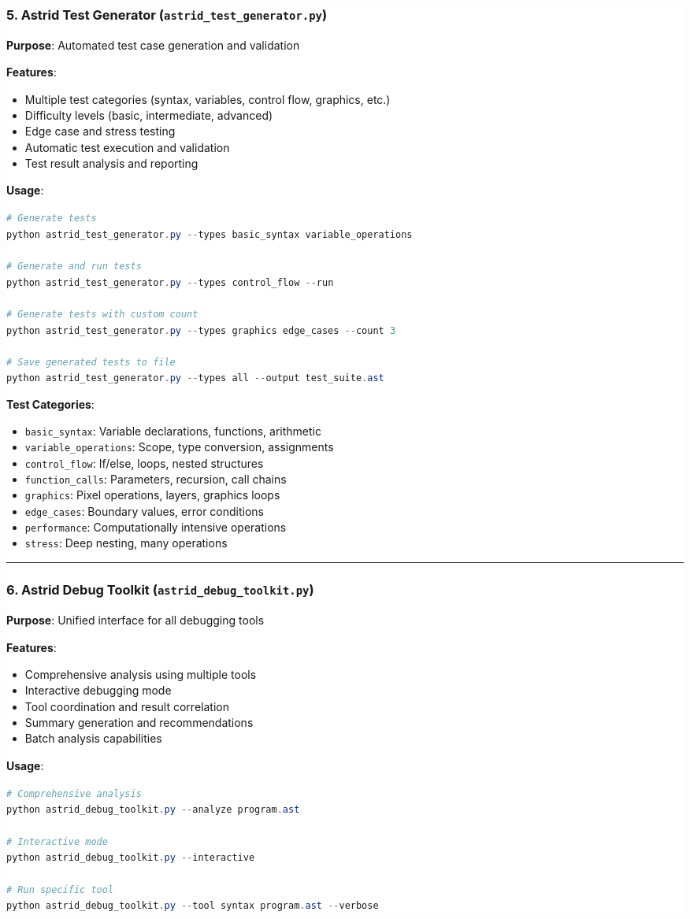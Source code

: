 
### 5. Astrid Test Generator (`astrid_test_generator.py`)
**Purpose**: Automated test case generation and validation

**Features**:
- Multiple test categories (syntax, variables, control flow, graphics, etc.)
- Difficulty levels (basic, intermediate, advanced)
- Edge case and stress testing
- Automatic test execution and validation
- Test result analysis and reporting

**Usage**:
```powershell
# Generate tests
python astrid_test_generator.py --types basic_syntax variable_operations

# Generate and run tests
python astrid_test_generator.py --types control_flow --run

# Generate tests with custom count
python astrid_test_generator.py --types graphics edge_cases --count 3

# Save generated tests to file
python astrid_test_generator.py --types all --output test_suite.ast
```

**Test Categories**:
- `basic_syntax`: Variable declarations, functions, arithmetic
- `variable_operations`: Scope, type conversion, assignments
- `control_flow`: If/else, loops, nested structures
- `function_calls`: Parameters, recursion, call chains
- `graphics`: Pixel operations, layers, graphics loops
- `edge_cases`: Boundary values, error conditions
- `performance`: Computationally intensive operations
- `stress`: Deep nesting, many operations

---

### 6. Astrid Debug Toolkit (`astrid_debug_toolkit.py`)
**Purpose**: Unified interface for all debugging tools

**Features**:
- Comprehensive analysis using multiple tools
- Interactive debugging mode
- Tool coordination and result correlation
- Summary generation and recommendations
- Batch analysis capabilities

**Usage**:
```powershell
# Comprehensive analysis
python astrid_debug_toolkit.py --analyze program.ast

# Interactive mode
python astrid_debug_toolkit.py --interactive

# Run specific tool
python astrid_debug_toolkit.py --tool syntax program.ast --verbose
```
